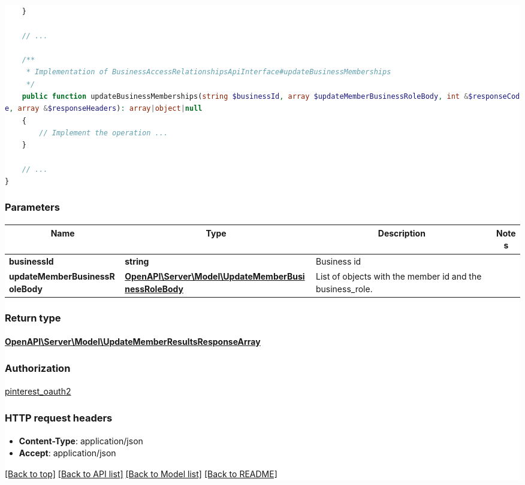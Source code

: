```php
    }

    // ...

    /**
     * Implementation of BusinessAccessRelationshipsApiInterface#updateBusinessMemberships
     */
    public function updateBusinessMemberships(string $businessId, array $updateMemberBusinessRoleBody, int &$responseCode, array &$responseHeaders): array|object|null
    {
        // Implement the operation ...
    }

    // ...
}
```

### Parameters

Name | Type | Description  | Notes
------------- | ------------- | ------------- | -------------
 **businessId** | **string**| Business id |
 **updateMemberBusinessRoleBody** | [**OpenAPI\Server\Model\UpdateMemberBusinessRoleBody**](../Model/UpdateMemberBusinessRoleBody.md)| List of objects with the member id and the business_role. |

### Return type

[**OpenAPI\Server\Model\UpdateMemberResultsResponseArray**](../Model/UpdateMemberResultsResponseArray.md)

### Authorization

[pinterest_oauth2](../../README.md#pinterest_oauth2)

### HTTP request headers

 - **Content-Type**: application/json
 - **Accept**: application/json

[[Back to top]](#) [[Back to API list]](../../README.md#documentation-for-api-endpoints) [[Back to Model list]](../../README.md#documentation-for-models) [[Back to README]](../../README.md)

